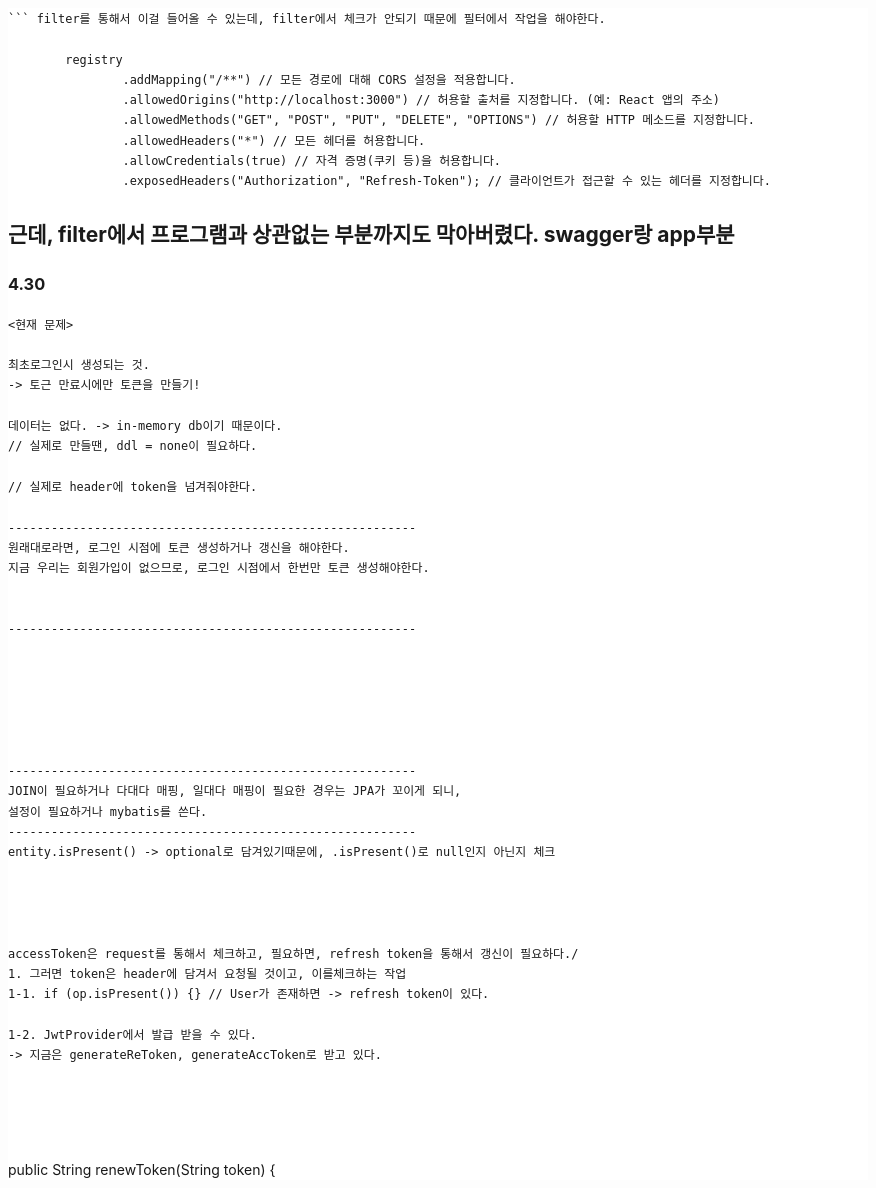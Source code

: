 
```
``` filter를 통해서 이걸 들어올 수 있는데, filter에서 체크가 안되기 때문에 필터에서 작업을 해야한다.

        registry
                .addMapping("/**") // 모든 경로에 대해 CORS 설정을 적용합니다.
                .allowedOrigins("http://localhost:3000") // 허용할 출처를 지정합니다. (예: React 앱의 주소)
                .allowedMethods("GET", "POST", "PUT", "DELETE", "OPTIONS") // 허용할 HTTP 메소드를 지정합니다.
                .allowedHeaders("*") // 모든 헤더를 허용합니다.
                .allowCredentials(true) // 자격 증명(쿠키 등)을 허용합니다.
                .exposedHeaders("Authorization", "Refresh-Token"); // 클라이언트가 접근할 수 있는 헤더를 지정합니다.
```



근데, filter에서 프로그램과 상관없는 부분까지도 막아버렸다.
swagger랑 app부분
---------------


### 4.30

```
<현재 문제>

최초로그인시 생성되는 것.
-> 토근 만료시에만 토큰을 만들기!

데이터는 없다. -> in-memory db이기 때문이다.
// 실제로 만들땐, ddl = none이 필요하다.

// 실제로 header에 token을 넘겨줘야한다. 

---------------------------------------------------------
원래대로라면, 로그인 시점에 토큰 생성하거나 갱신을 해야한다.
지금 우리는 회원가입이 없으므로, 로그인 시점에서 한번만 토큰 생성해야한다.


---------------------------------------------------------






---------------------------------------------------------
JOIN이 필요하거나 다대다 매핑, 일대다 매핑이 필요한 경우는 JPA가 꼬이게 되니,
설정이 필요하거나 mybatis를 쓴다.
---------------------------------------------------------
entity.isPresent() -> optional로 담겨있기때문에, .isPresent()로 null인지 아닌지 체크




accessToken은 request를 통해서 체크하고, 필요하면, refresh token을 통해서 갱신이 필요하다./
1. 그러면 token은 header에 담겨서 요청될 것이고, 이를체크하는 작업
1-1. if (op.isPresent()) {} // User가 존재하면 -> refresh token이 있다.

1-2. JwtProvider에서 발급 받을 수 있다.
-> 지금은 generateReToken, generateAccToken로 받고 있다.





```
public String renewToken(String token) {